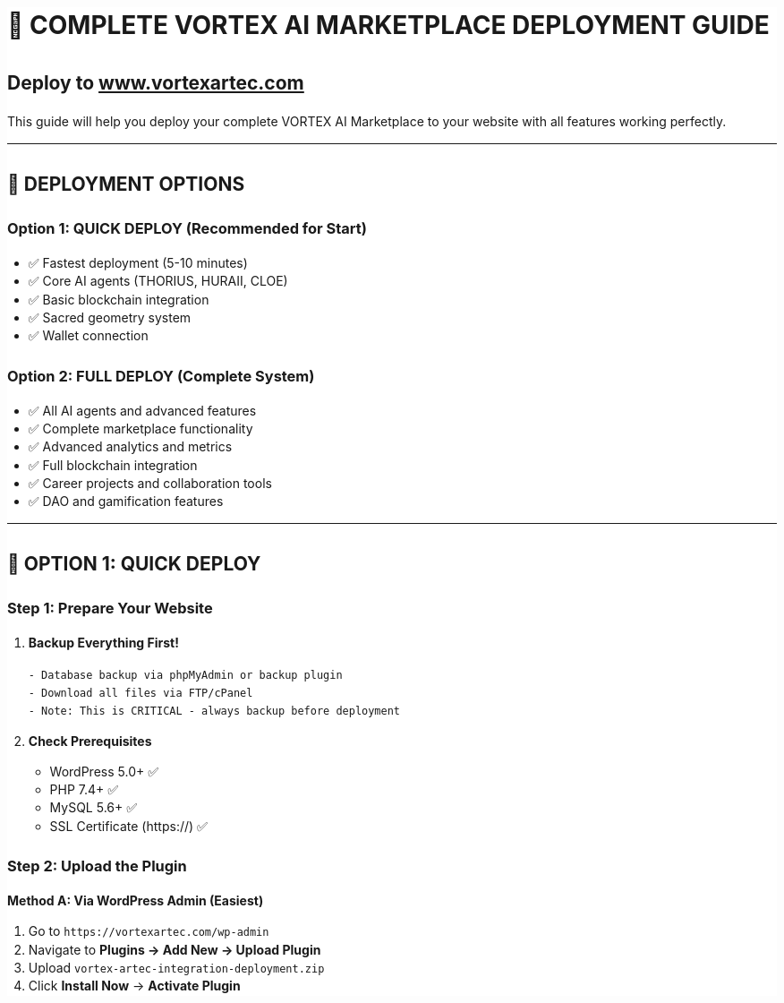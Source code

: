 # 🌟 COMPLETE VORTEX AI MARKETPLACE DEPLOYMENT GUIDE
## Deploy to www.vortexartec.com

This guide will help you deploy your complete VORTEX AI Marketplace to your website with all features working perfectly.

---

## 🎯 **DEPLOYMENT OPTIONS**

### **Option 1: QUICK DEPLOY (Recommended for Start)**
- ✅ Fastest deployment (5-10 minutes)
- ✅ Core AI agents (THORIUS, HURAII, CLOE)
- ✅ Basic blockchain integration
- ✅ Sacred geometry system
- ✅ Wallet connection

### **Option 2: FULL DEPLOY (Complete System)**
- ✅ All AI agents and advanced features
- ✅ Complete marketplace functionality
- ✅ Advanced analytics and metrics
- ✅ Full blockchain integration
- ✅ Career projects and collaboration tools
- ✅ DAO and gamification features

---

## 🚀 **OPTION 1: QUICK DEPLOY**

### **Step 1: Prepare Your Website**
1. **Backup Everything First!**
   ```
   - Database backup via phpMyAdmin or backup plugin
   - Download all files via FTP/cPanel
   - Note: This is CRITICAL - always backup before deployment
   ```

2. **Check Prerequisites**
   - WordPress 5.0+ ✅
   - PHP 7.4+ ✅
   - MySQL 5.6+ ✅
   - SSL Certificate (https://) ✅

### **Step 2: Upload the Plugin**

**Method A: Via WordPress Admin (Easiest)**
1. Go to `https://vortexartec.com/wp-admin`
2. Navigate to **Plugins → Add New → Upload Plugin**
3. Upload `vortex-artec-integration-deployment.zip`
4. Click **Install Now** → **Activate Plugin**
